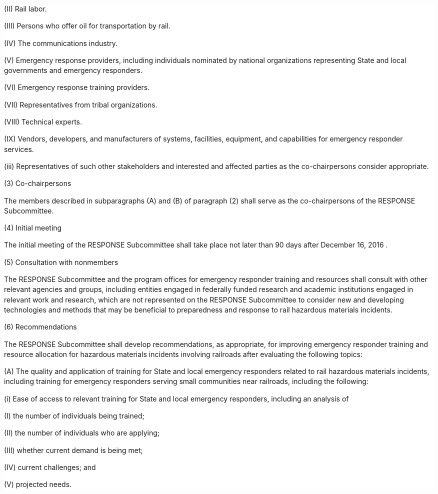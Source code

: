(II) Rail labor.

(III) Persons who offer oil for transportation by rail.

(IV) The communications industry.

(V) Emergency response providers, including individuals nominated by national organizations representing State and local governments and emergency responders.

(VI) Emergency response training providers.

(VII) Representatives from tribal organizations.

(VIII) Technical experts.

(IX) Vendors, developers, and manufacturers of systems, facilities, equipment, and capabilities for emergency responder services.

(iii) Representatives of such other stakeholders and interested and affected parties as the co-chairpersons consider appropriate.

(3) Co-chairpersons

The members described in subparagraphs (A) and (B) of paragraph (2) shall serve as the co-chairpersons of the RESPONSE Subcommittee.

(4) Initial meeting

The initial meeting of the RESPONSE Subcommittee shall take place not later than 90 days after December 16, 2016 .

(5) Consultation with nonmembers

The RESPONSE Subcommittee and the program offices for emergency responder training and resources shall consult with other relevant agencies and groups, including entities engaged in federally funded research and academic institutions engaged in relevant work and research, which are not represented on the RESPONSE Subcommittee to consider new and developing technologies and methods that may be beneficial to preparedness and response to rail hazardous materials incidents.

(6) Recommendations

The RESPONSE Subcommittee shall develop recommendations, as appropriate, for improving emergency responder training and resource allocation for hazardous materials incidents involving railroads after evaluating the following topics:

(A) The quality and application of training for State and local emergency responders related to rail hazardous materials incidents, including training for emergency responders serving small communities near railroads, including the following:

(i) Ease of access to relevant training for State and local emergency responders, including an analysis of

(I) the number of individuals being trained;

(II) the number of individuals who are applying;

(III) whether current demand is being met;

(IV) current challenges; and

(V) projected needs.
